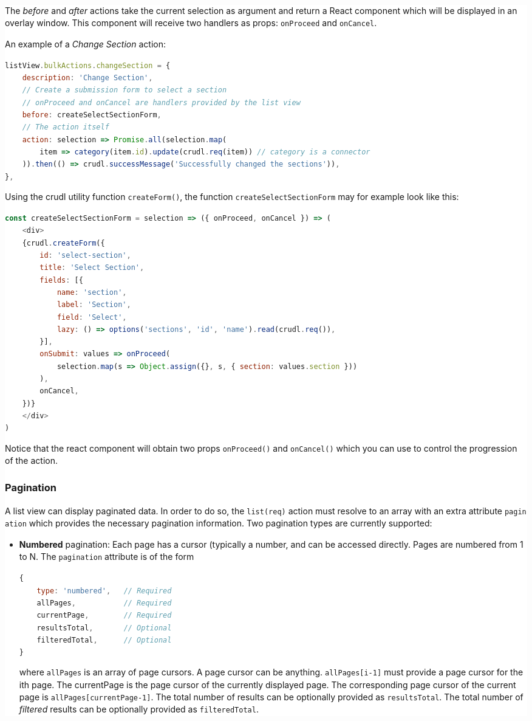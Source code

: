 The *before* and *after* actions take the current selection as argument and return a React component which will be displayed in an overlay window. This component will receive two handlers as props: `onProceed` and `onCancel`.

An example of a *Change Section* action:
```js
listView.bulkActions.changeSection = {
    description: 'Change Section',
    // Create a submission form to select a section
    // onProceed and onCancel are handlers provided by the list view
    before: createSelectSectionForm,
    // The action itself
    action: selection => Promise.all(selection.map(
        item => category(item.id).update(crudl.req(item)) // category is a connector
    )).then(() => crudl.successMessage('Successfully changed the sections')),
},
```

Using the crudl utility function `createForm()`, the function `createSelectSectionForm` may for example look like this:
```js
const createSelectSectionForm = selection => ({ onProceed, onCancel }) => (
    <div>
    {crudl.createForm({
        id: 'select-section',
        title: 'Select Section',
        fields: [{
            name: 'section',
            label: 'Section',
            field: 'Select',
            lazy: () => options('sections', 'id', 'name').read(crudl.req()),
        }],
        onSubmit: values => onProceed(
            selection.map(s => Object.assign({}, s, { section: values.section }))
        ),
        onCancel,
    })}
    </div>
)
```
Notice that the react component will obtain two props `onProceed()` and `onCancel()` which you can use to control the progression of the action.

### Pagination

A list view can display paginated data. In order to do so, the `list(req)` action must resolve to an array with an extra attribute `pagination` which provides the necessary pagination information. Two pagination types are currently supported:
- **Numbered** pagination: Each page has a cursor (typically a number, and can be accessed directly. Pages are numbered from 1 to N. The `pagination` attribute is of the form
    ```js
    {
        type: 'numbered',   // Required
        allPages,           // Required
        currentPage,        // Required
        resultsTotal,       // Optional
        filteredTotal,      // Optional
    }
    ```
    where `allPages` is an array of page cursors. A page cursor can be anything. `allPages[i-1]` must provide a page cursor for the ith page. The currentPage is the page cursor of the currently displayed page. The corresponding page cursor of the current page is `allPages[currentPage-1]`. The total number of results can be optionally provided as `resultsTotal`. The total number of *filtered* results can be optionally provided as `filteredTotal`.
